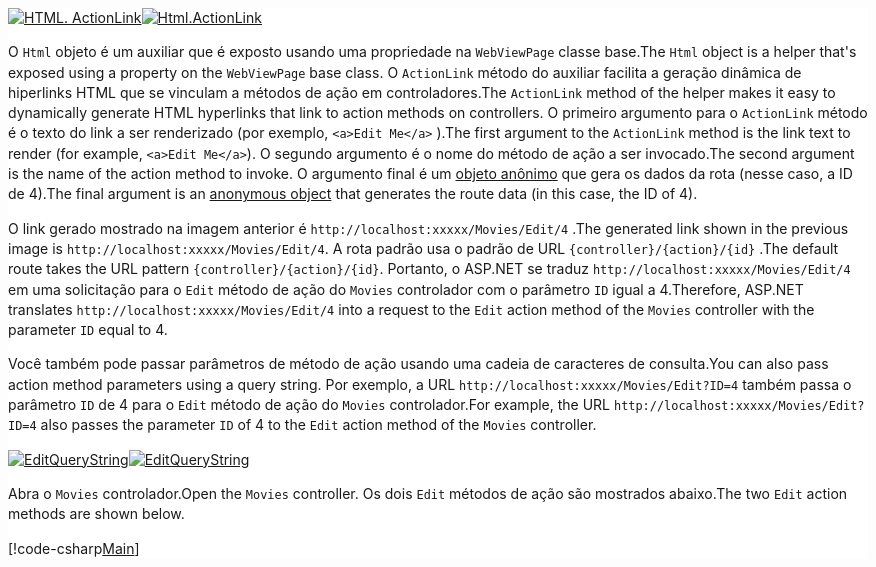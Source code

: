 <span data-ttu-id="b7928-124">[![HTML. ActionLink](examining-the-edit-methods-and-edit-view/_static/image4.png)](examining-the-edit-methods-and-edit-view/_static/image3.png)</span><span class="sxs-lookup"><span data-stu-id="b7928-124">[![Html.ActionLink](examining-the-edit-methods-and-edit-view/_static/image4.png)](examining-the-edit-methods-and-edit-view/_static/image3.png)</span></span>

<span data-ttu-id="b7928-125">O `Html` objeto é um auxiliar que é exposto usando uma propriedade na `WebViewPage` classe base.</span><span class="sxs-lookup"><span data-stu-id="b7928-125">The `Html` object is a helper that's exposed using a property on the `WebViewPage` base class.</span></span> <span data-ttu-id="b7928-126">O `ActionLink` método do auxiliar facilita a geração dinâmica de hiperlinks HTML que se vinculam a métodos de ação em controladores.</span><span class="sxs-lookup"><span data-stu-id="b7928-126">The `ActionLink` method of the helper makes it easy to dynamically generate HTML hyperlinks that link to action methods on controllers.</span></span> <span data-ttu-id="b7928-127">O primeiro argumento para o `ActionLink` método é o texto do link a ser renderizado (por exemplo, `<a>Edit Me</a>` ).</span><span class="sxs-lookup"><span data-stu-id="b7928-127">The first argument to the `ActionLink` method is the link text to render (for example, `<a>Edit Me</a>`).</span></span> <span data-ttu-id="b7928-128">O segundo argumento é o nome do método de ação a ser invocado.</span><span class="sxs-lookup"><span data-stu-id="b7928-128">The second argument is the name of the action method to invoke.</span></span> <span data-ttu-id="b7928-129">O argumento final é um [objeto anônimo](https://weblogs.asp.net/scottgu/archive/2007/05/15/new-orcas-language-feature-anonymous-types.aspx) que gera os dados da rota (nesse caso, a ID de 4).</span><span class="sxs-lookup"><span data-stu-id="b7928-129">The final argument is an [anonymous object](https://weblogs.asp.net/scottgu/archive/2007/05/15/new-orcas-language-feature-anonymous-types.aspx) that generates the route data (in this case, the ID of 4).</span></span>

<span data-ttu-id="b7928-130">O link gerado mostrado na imagem anterior é `http://localhost:xxxxx/Movies/Edit/4` .</span><span class="sxs-lookup"><span data-stu-id="b7928-130">The generated link shown in the previous image is `http://localhost:xxxxx/Movies/Edit/4`.</span></span> <span data-ttu-id="b7928-131">A rota padrão usa o padrão de URL `{controller}/{action}/{id}` .</span><span class="sxs-lookup"><span data-stu-id="b7928-131">The default route takes the URL pattern `{controller}/{action}/{id}`.</span></span> <span data-ttu-id="b7928-132">Portanto, o ASP.NET se traduz `http://localhost:xxxxx/Movies/Edit/4` em uma solicitação para o `Edit` método de ação do `Movies` controlador com o parâmetro `ID` igual a 4.</span><span class="sxs-lookup"><span data-stu-id="b7928-132">Therefore, ASP.NET translates `http://localhost:xxxxx/Movies/Edit/4` into a request to the `Edit` action method of the `Movies` controller with the parameter `ID` equal to 4.</span></span>

<span data-ttu-id="b7928-133">Você também pode passar parâmetros de método de ação usando uma cadeia de caracteres de consulta.</span><span class="sxs-lookup"><span data-stu-id="b7928-133">You can also pass action method parameters using a query string.</span></span> <span data-ttu-id="b7928-134">Por exemplo, a URL `http://localhost:xxxxx/Movies/Edit?ID=4` também passa o parâmetro `ID` de 4 para o `Edit` método de ação do `Movies` controlador.</span><span class="sxs-lookup"><span data-stu-id="b7928-134">For example, the URL `http://localhost:xxxxx/Movies/Edit?ID=4` also passes the parameter `ID` of 4 to the `Edit` action method of the `Movies` controller.</span></span>

<span data-ttu-id="b7928-135">[![EditQueryString](examining-the-edit-methods-and-edit-view/_static/image6.png)](examining-the-edit-methods-and-edit-view/_static/image5.png)</span><span class="sxs-lookup"><span data-stu-id="b7928-135">[![EditQueryString](examining-the-edit-methods-and-edit-view/_static/image6.png)](examining-the-edit-methods-and-edit-view/_static/image5.png)</span></span>

<span data-ttu-id="b7928-136">Abra o `Movies` controlador.</span><span class="sxs-lookup"><span data-stu-id="b7928-136">Open the `Movies` controller.</span></span> <span data-ttu-id="b7928-137">Os dois `Edit` métodos de ação são mostrados abaixo.</span><span class="sxs-lookup"><span data-stu-id="b7928-137">The two `Edit` action methods are shown below.</span></span>

[!code-csharp[Main](examining-the-edit-methods-and-edit-view/samples/sample2.cs)]
